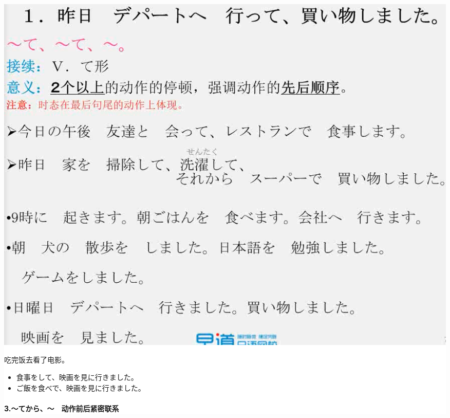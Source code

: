 ![image-20201211154357018](新标准日本语学习笔记.assets/image-20201211154357018.png)

吃完饭去看了电影。

- 食事をして、映画を見に行きました。
- ご飯を食べで、映画を見に行きました。

#### 3.～てから、～　动作前后紧密联系
